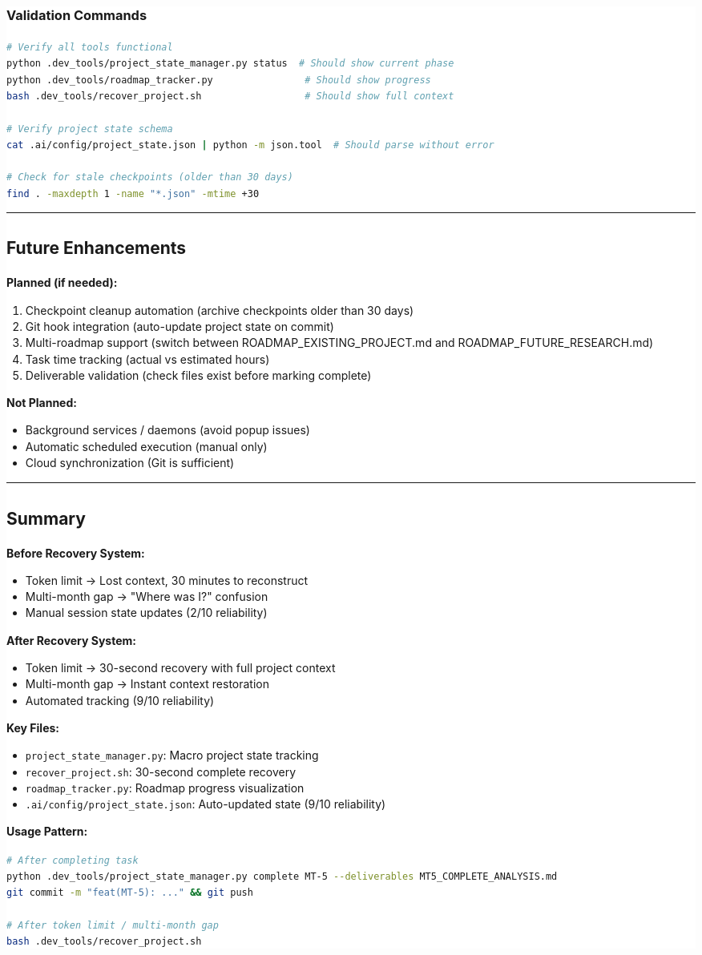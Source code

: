 ### Validation Commands

```bash
# Verify all tools functional
python .dev_tools/project_state_manager.py status  # Should show current phase
python .dev_tools/roadmap_tracker.py                # Should show progress
bash .dev_tools/recover_project.sh                  # Should show full context

# Verify project state schema
cat .ai/config/project_state.json | python -m json.tool  # Should parse without error

# Check for stale checkpoints (older than 30 days)
find . -maxdepth 1 -name "*.json" -mtime +30
```

---

## Future Enhancements

**Planned (if needed):**
1. Checkpoint cleanup automation (archive checkpoints older than 30 days)
2. Git hook integration (auto-update project state on commit)
3. Multi-roadmap support (switch between ROADMAP_EXISTING_PROJECT.md and ROADMAP_FUTURE_RESEARCH.md)
4. Task time tracking (actual vs estimated hours)
5. Deliverable validation (check files exist before marking complete)

**Not Planned:**
- Background services / daemons (avoid popup issues)
- Automatic scheduled execution (manual only)
- Cloud synchronization (Git is sufficient)

---

## Summary

**Before Recovery System:**
- Token limit → Lost context, 30 minutes to reconstruct
- Multi-month gap → "Where was I?" confusion
- Manual session state updates (2/10 reliability)

**After Recovery System:**
- Token limit → 30-second recovery with full project context
- Multi-month gap → Instant context restoration
- Automated tracking (9/10 reliability)

**Key Files:**
- `project_state_manager.py`: Macro project state tracking
- `recover_project.sh`: 30-second complete recovery
- `roadmap_tracker.py`: Roadmap progress visualization
- `.ai/config/project_state.json`: Auto-updated state (9/10 reliability)

**Usage Pattern:**
```bash
# After completing task
python .dev_tools/project_state_manager.py complete MT-5 --deliverables MT5_COMPLETE_ANALYSIS.md
git commit -m "feat(MT-5): ..." && git push

# After token limit / multi-month gap
bash .dev_tools/recover_project.sh
```
